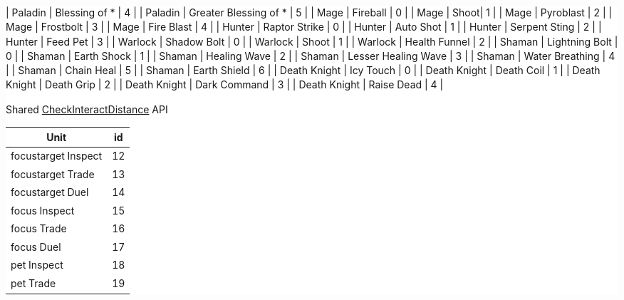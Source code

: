| Paladin | Blessing of * | 4 |
| Paladin | Greater Blessing of * | 5 |
| Mage | Fireball | 0 |
| Mage | Shoot| 1 |
| Mage | Pyroblast | 2 |
| Mage | Frostbolt | 3 |
| Mage | Fire Blast | 4 |
| Hunter | Raptor Strike | 0 |
| Hunter | Auto Shot | 1 |
| Hunter | Serpent Sting | 2 |
| Hunter | Feed Pet | 3 |
| Warlock | Shadow Bolt | 0 |
| Warlock | Shoot | 1 |
| Warlock | Health Funnel | 2 |
| Shaman | Lightning Bolt | 0 |
| Shaman | Earth Shock | 1 |
| Shaman | Healing Wave | 2 |
| Shaman | Lesser Healing Wave | 3 |
| Shaman | Water Breathing | 4 |
| Shaman | Chain Heal | 5 |
| Shaman | Earth Shield | 6 |
| Death Knight | Icy Touch | 0 |
| Death Knight | Death Coil | 1 |
| Death Knight | Death Grip | 2 |
| Death Knight | Dark Command | 3 |
| Death Knight | Raise Dead | 4 |

Shared [CheckInteractDistance](https://wowwiki-archive.fandom.com/wiki/API_CheckInteractDistance) API

| Unit | id |
| --- | --- |
| focustarget Inspect | 12 |
| focustarget Trade | 13 |
| focustarget Duel | 14 |
| focus Inspect | 15 |
| focus Trade | 16 |
| focus Duel | 17 |
| pet Inspect | 18 |
| pet Trade | 19 |
